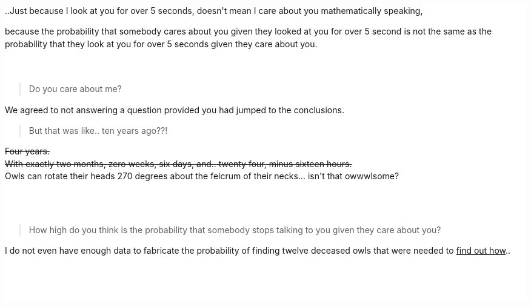 ..Just because I look at you for over 5 seconds, doesn't mean I care about you mathematically speaking, 

because the probability that somebody cares about you given they looked at you for over 5 second is not the same as the probability that they look at you for over 5 seconds given they care about you.
<br><br><br>

> Do you care about me?

We agreed to not answering a question provided you had jumped to the conclusions.

> But that was like.. ten years ago??!

~~Four years.~~<br>
~~With exactly two months, zero weeks, six days, and.. twenty four, minus sixteen hours.~~
<br>
Owls can rotate their heads 270 degrees about the felcrum of their necks... isn't that owwwlsome?

<br><br>

> How high do you think is the probability that somebody stops talking to you given they care about you?

I do not even have enough data to fabricate the probability of finding twelve deceased owls that were needed to [find out how](https://www.livescience.com/26771-how-owls-rotate-heads.html)..

<br><br><br>
